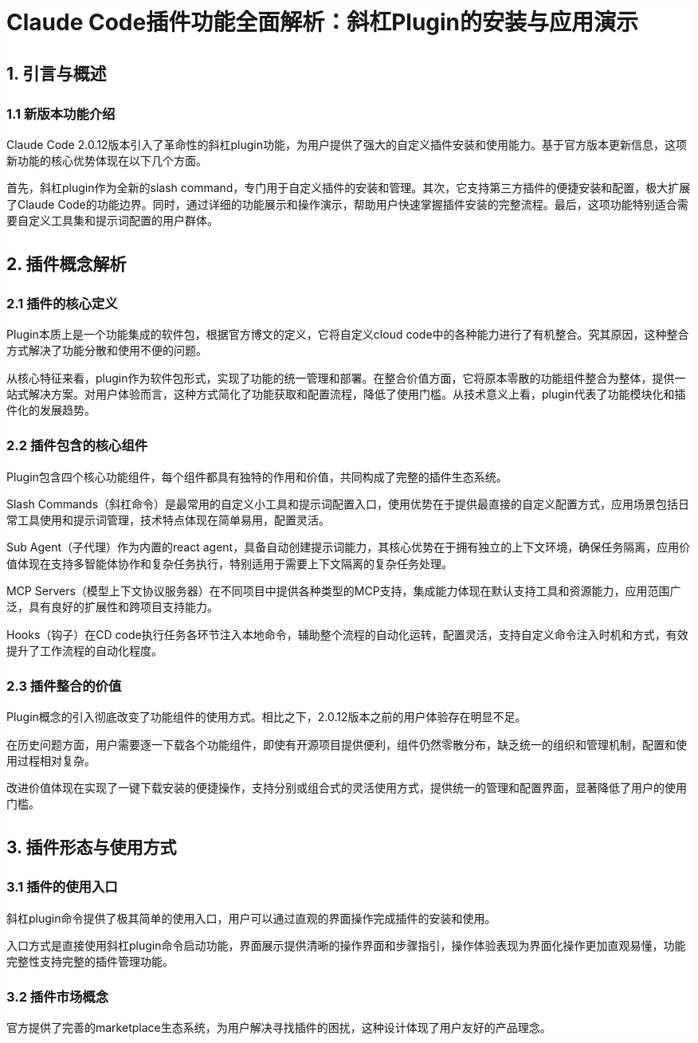 # Claude Code插件功能全面解析：斜杠Plugin的安装与应用演示

## 1. 引言与概述

### 1.1 新版本功能介绍

Claude Code 2.0.12版本引入了革命性的斜杠plugin功能，为用户提供了强大的自定义插件安装和使用能力。基于官方版本更新信息，这项新功能的核心优势体现在以下几个方面。

首先，斜杠plugin作为全新的slash command，专门用于自定义插件的安装和管理。其次，它支持第三方插件的便捷安装和配置，极大扩展了Claude Code的功能边界。同时，通过详细的功能展示和操作演示，帮助用户快速掌握插件安装的完整流程。最后，这项功能特别适合需要自定义工具集和提示词配置的用户群体。

## 2. 插件概念解析

### 2.1 插件的核心定义

Plugin本质上是一个功能集成的软件包，根据官方博文的定义，它将自定义cloud code中的各种能力进行了有机整合。究其原因，这种整合方式解决了功能分散和使用不便的问题。

从核心特征来看，plugin作为软件包形式，实现了功能的统一管理和部署。在整合价值方面，它将原本零散的功能组件整合为整体，提供一站式解决方案。对用户体验而言，这种方式简化了功能获取和配置流程，降低了使用门槛。从技术意义上看，plugin代表了功能模块化和插件化的发展趋势。

### 2.2 插件包含的核心组件

Plugin包含四个核心功能组件，每个组件都具有独特的作用和价值，共同构成了完整的插件生态系统。

Slash Commands（斜杠命令）是最常用的自定义小工具和提示词配置入口，使用优势在于提供最直接的自定义配置方式，应用场景包括日常工具使用和提示词管理，技术特点体现在简单易用，配置灵活。

Sub Agent（子代理）作为内置的react agent，具备自动创建提示词能力，其核心优势在于拥有独立的上下文环境，确保任务隔离，应用价值体现在支持多智能体协作和复杂任务执行，特别适用于需要上下文隔离的复杂任务处理。

MCP Servers（模型上下文协议服务器）在不同项目中提供各种类型的MCP支持，集成能力体现在默认支持工具和资源能力，应用范围广泛，具有良好的扩展性和跨项目支持能力。

Hooks（钩子）在CD code执行任务各环节注入本地命令，辅助整个流程的自动化运转，配置灵活，支持自定义命令注入时机和方式，有效提升了工作流程的自动化程度。

### 2.3 插件整合的价值

Plugin概念的引入彻底改变了功能组件的使用方式。相比之下，2.0.12版本之前的用户体验存在明显不足。

在历史问题方面，用户需要逐一下载各个功能组件，即使有开源项目提供便利，组件仍然零散分布，缺乏统一的组织和管理机制，配置和使用过程相对复杂。

改进价值体现在实现了一键下载安装的便捷操作，支持分别或组合式的灵活使用方式，提供统一的管理和配置界面，显著降低了用户的使用门槛。

## 3. 插件形态与使用方式

### 3.1 插件的使用入口

斜杠plugin命令提供了极其简单的使用入口，用户可以通过直观的界面操作完成插件的安装和使用。

入口方式是直接使用斜杠plugin命令启动功能，界面展示提供清晰的操作界面和步骤指引，操作体验表现为界面化操作更加直观易懂，功能完整性支持完整的插件管理功能。

### 3.2 插件市场概念

官方提供了完善的marketplace生态系统，为用户解决寻找插件的困扰，这种设计体现了用户友好的产品理念。
